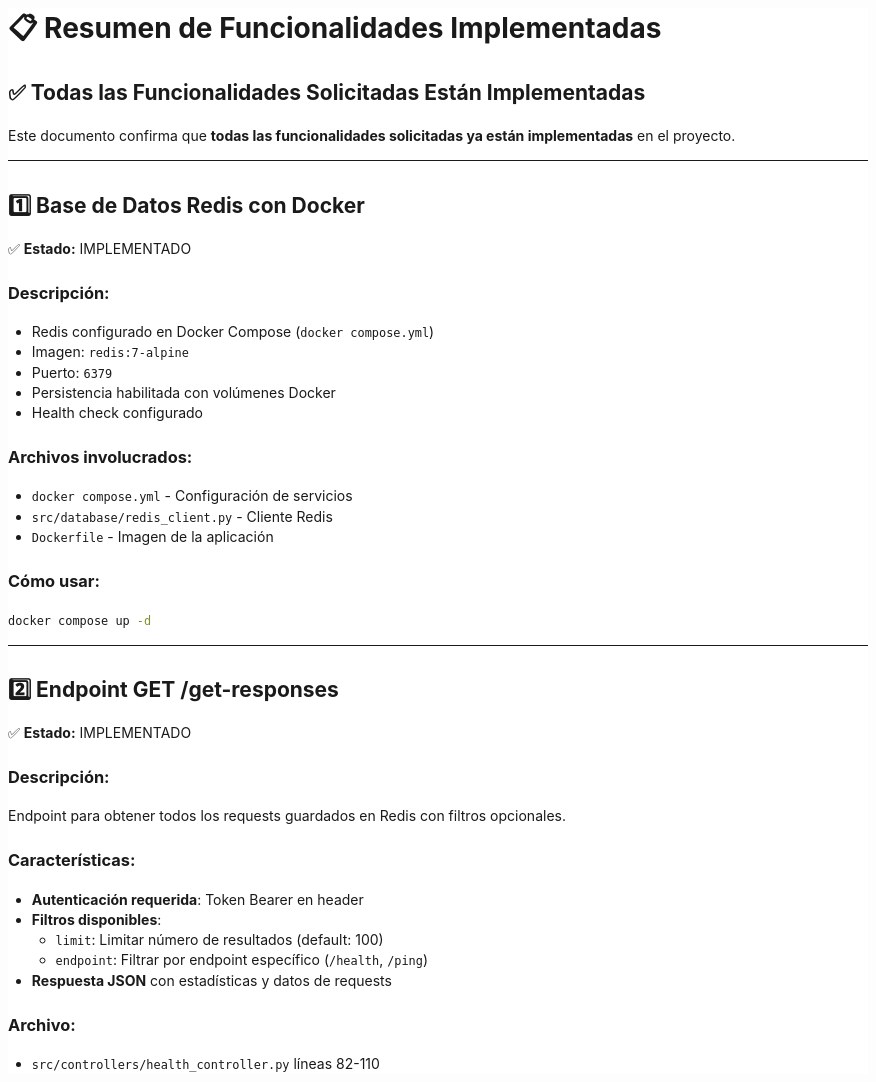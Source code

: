 # 📋 Resumen de Funcionalidades Implementadas

## ✅ Todas las Funcionalidades Solicitadas Están Implementadas

Este documento confirma que **todas las funcionalidades solicitadas ya están implementadas** en el proyecto.

---

## 1️⃣ Base de Datos Redis con Docker

✅ **Estado:** IMPLEMENTADO

### Descripción:
- Redis configurado en Docker Compose (`docker compose.yml`)
- Imagen: `redis:7-alpine`
- Puerto: `6379`
- Persistencia habilitada con volúmenes Docker
- Health check configurado

### Archivos involucrados:
- `docker compose.yml` - Configuración de servicios
- `src/database/redis_client.py` - Cliente Redis
- `Dockerfile` - Imagen de la aplicación

### Cómo usar:
```bash
docker compose up -d
```

---

## 2️⃣ Endpoint GET /get-responses

✅ **Estado:** IMPLEMENTADO

### Descripción:
Endpoint para obtener todos los requests guardados en Redis con filtros opcionales.

### Características:
- **Autenticación requerida**: Token Bearer en header
- **Filtros disponibles**: 
  - `limit`: Limitar número de resultados (default: 100)
  - `endpoint`: Filtrar por endpoint específico (`/health`, `/ping`)
- **Respuesta JSON** con estadísticas y datos de requests

### Archivo:
- `src/controllers/health_controller.py` líneas 82-110
